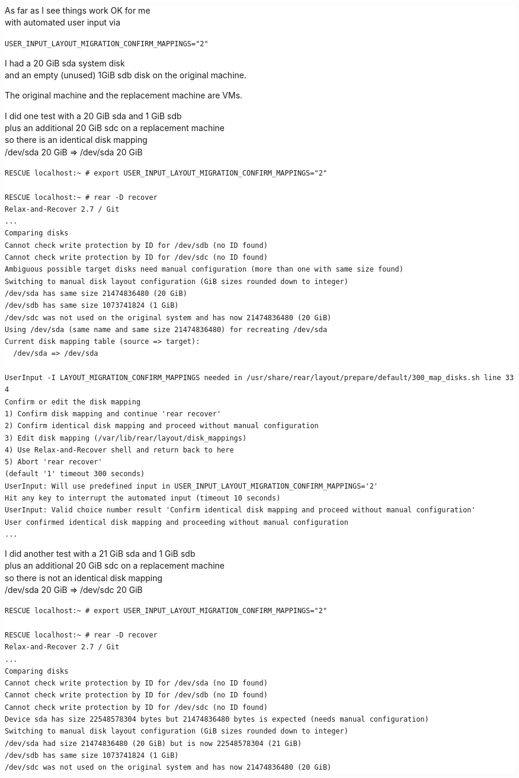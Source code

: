 As far as I see things work OK for me  
with automated user input via

    USER_INPUT_LAYOUT_MIGRATION_CONFIRM_MAPPINGS="2"

I had a 20 GiB sda system disk  
and an empty (unused) 1GiB sdb disk on the original machine.

The original machine and the replacement machine are VMs.

I did one test with a 20 GiB sda and 1 GiB sdb  
plus an additional 20 GiB sdc on a replacement machine  
so there is an identical disk mapping  
/dev/sda 20 GiB =&gt; /dev/sda 20 GiB

    RESCUE localhost:~ # export USER_INPUT_LAYOUT_MIGRATION_CONFIRM_MAPPINGS="2"

    RESCUE localhost:~ # rear -D recover
    Relax-and-Recover 2.7 / Git
    ...
    Comparing disks
    Cannot check write protection by ID for /dev/sdb (no ID found)
    Cannot check write protection by ID for /dev/sdc (no ID found)
    Ambiguous possible target disks need manual configuration (more than one with same size found)
    Switching to manual disk layout configuration (GiB sizes rounded down to integer)
    /dev/sda has same size 21474836480 (20 GiB)
    /dev/sdb has same size 1073741824 (1 GiB)
    /dev/sdc was not used on the original system and has now 21474836480 (20 GiB)
    Using /dev/sda (same name and same size 21474836480) for recreating /dev/sda
    Current disk mapping table (source => target):
      /dev/sda => /dev/sda

    UserInput -I LAYOUT_MIGRATION_CONFIRM_MAPPINGS needed in /usr/share/rear/layout/prepare/default/300_map_disks.sh line 334
    Confirm or edit the disk mapping
    1) Confirm disk mapping and continue 'rear recover'
    2) Confirm identical disk mapping and proceed without manual configuration
    3) Edit disk mapping (/var/lib/rear/layout/disk_mappings)
    4) Use Relax-and-Recover shell and return back to here
    5) Abort 'rear recover'
    (default '1' timeout 300 seconds)
    UserInput: Will use predefined input in USER_INPUT_LAYOUT_MIGRATION_CONFIRM_MAPPINGS='2'
    Hit any key to interrupt the automated input (timeout 10 seconds)
    UserInput: Valid choice number result 'Confirm identical disk mapping and proceed without manual configuration'
    User confirmed identical disk mapping and proceeding without manual configuration
    ...

I did another test with a 21 GiB sda and 1 GiB sdb  
plus an additional 20 GiB sdc on a replacement machine  
so there is not an identical disk mapping  
/dev/sda 20 GiB =&gt; /dev/sdc 20 GiB

    RESCUE localhost:~ # export USER_INPUT_LAYOUT_MIGRATION_CONFIRM_MAPPINGS="2"

    RESCUE localhost:~ # rear -D recover
    Relax-and-Recover 2.7 / Git
    ...
    Comparing disks
    Cannot check write protection by ID for /dev/sda (no ID found)
    Cannot check write protection by ID for /dev/sdb (no ID found)
    Cannot check write protection by ID for /dev/sdc (no ID found)
    Device sda has size 22548578304 bytes but 21474836480 bytes is expected (needs manual configuration)
    Switching to manual disk layout configuration (GiB sizes rounded down to integer)
    /dev/sda had size 21474836480 (20 GiB) but is now 22548578304 (21 GiB)
    /dev/sdb has same size 1073741824 (1 GiB)
    /dev/sdc was not used on the original system and has now 21474836480 (20 GiB)